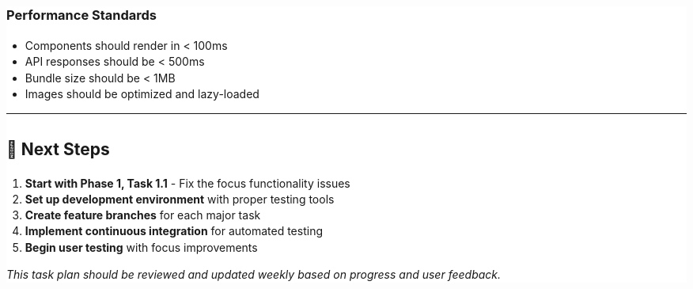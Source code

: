 ### Performance Standards

- Components should render in < 100ms
- API responses should be < 500ms
- Bundle size should be < 1MB
- Images should be optimized and lazy-loaded

---

## 🎯 **Next Steps**

1. **Start with Phase 1, Task 1.1** - Fix the focus functionality issues
2. **Set up development environment** with proper testing tools
3. **Create feature branches** for each major task
4. **Implement continuous integration** for automated testing
5. **Begin user testing** with focus improvements

_This task plan should be reviewed and updated weekly based on progress and user feedback._
